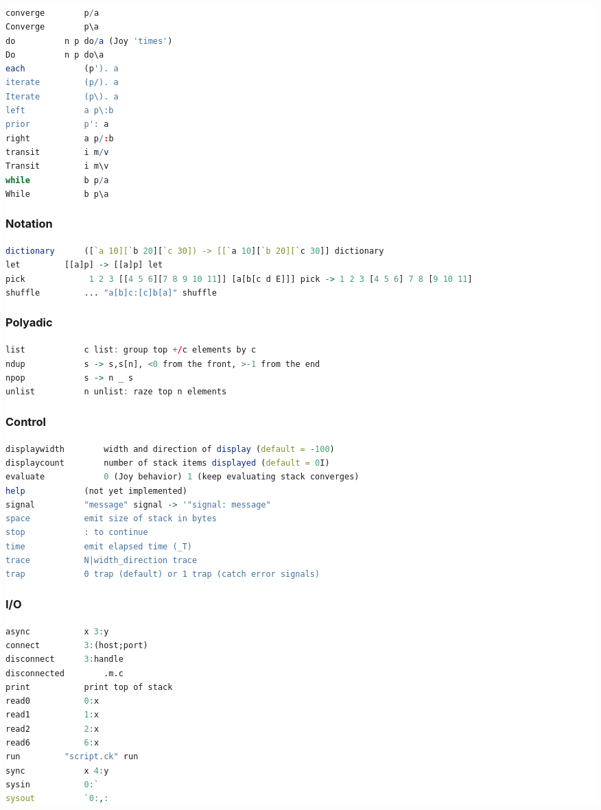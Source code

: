 ```q
converge		p/a
Converge		p\a
do			n p do/a (Joy 'times')
Do			n p do\a
each			(p'). a
iterate			(p/). a
Iterate			(p\). a
left			a p\:b
prior			p': a
right			a p/:b
transit			i m/v
Transit			i m\v
while			b p/a
While			b p\a
```

### Notation

```q
dictionary		([`a 10][`b 20][`c 30]) -> [[`a 10][`b 20][`c 30]] dictionary
let			[[a]p] -> [[a]p] let
pick			 1 2 3 [[4 5 6][7 8 9 10 11]] [a[b[c d E]]] pick -> 1 2 3 [4 5 6] 7 8 [9 10 11]
shuffle			... "a[b]c:[c]b[a]" shuffle
```

### Polyadic

```q
list			c list: group top +/c elements by c
ndup			s -> s,s[n], <0 from the front, >-1 from the end
npop			s -> n _ s
unlist			n unlist: raze top n elements
```

### Control

```q
displaywidth		width and direction of display (default = -100)
displaycount		number of stack items displayed (default = 0I)
evaluate			0 (Joy behavior) 1 (keep evaluating stack converges)
help			(not yet implemented)
signal			"message" signal -> '"signal: message"
space			emit size of stack in bytes
stop			: to continue
time			emit elapsed time (_T)
trace			N|width_direction trace
trap			0 trap (default) or 1 trap (catch error signals)
```

### I/O

```q
async			x 3:y
connect			3:(host;port)
disconnect		3:handle
disconnected		.m.c
print			print top of stack
read0			0:x
read1			1:x
read2			2:x
read6			6:x
run			"script.ck" run
sync			x 4:y
sysin			0:`
sysout			`0:,:
```